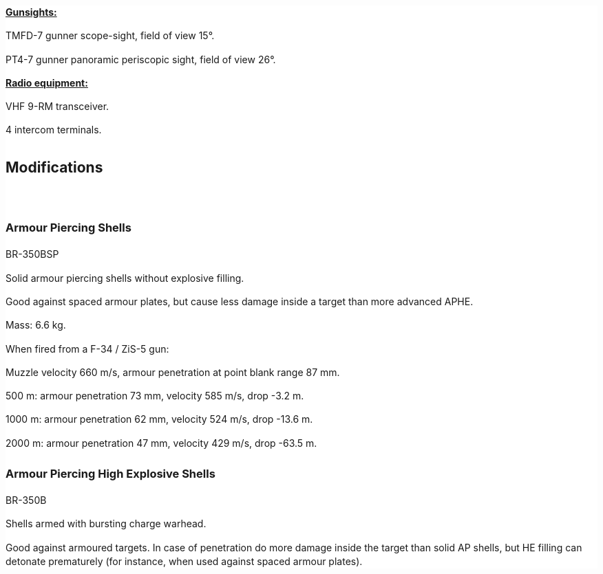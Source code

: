 
  
<b><u>Gunsights:</u></b>
  
TMFD-7 gunner scope-sight, field of view 15°.
  
PT4-7 gunner panoramic periscopic sight, field of view 26°.
  

  
<b><u>Radio equipment:</u></b>
  
VHF 9-RM transceiver.
  
4 intercom terminals.
  

  

  
## Modifications
  
﻿
  
  
### Armour Piercing Shells
  

  
BR-350BSP
  

  
Solid armour piercing shells without explosive filling.
  
Good against spaced armour plates, but cause less damage inside a target than more advanced APHE.
  

  
Mass: 6.6 kg.
  

  
When fired from a F-34 / ZiS-5 gun:
  
Muzzle velocity 660 m/s, armour penetration at point blank range 87 mm.
  
500 m: armour penetration 73 mm, velocity 585 m/s, drop -3.2 m.
  
1000 m: armour penetration 62 mm, velocity 524 m/s, drop -13.6 m.
  
2000 m: armour penetration 47 mm, velocity 429 m/s, drop -63.5 m.﻿
  
  
### Armour Piercing High Explosive Shells
  

  
BR-350B
  

  
Shells armed with bursting charge warhead.
  
Good against armoured targets. In case of penetration do more damage inside the target than solid AP shells, but HE filling can detonate prematurely (for instance, when used against spaced armour plates).
  